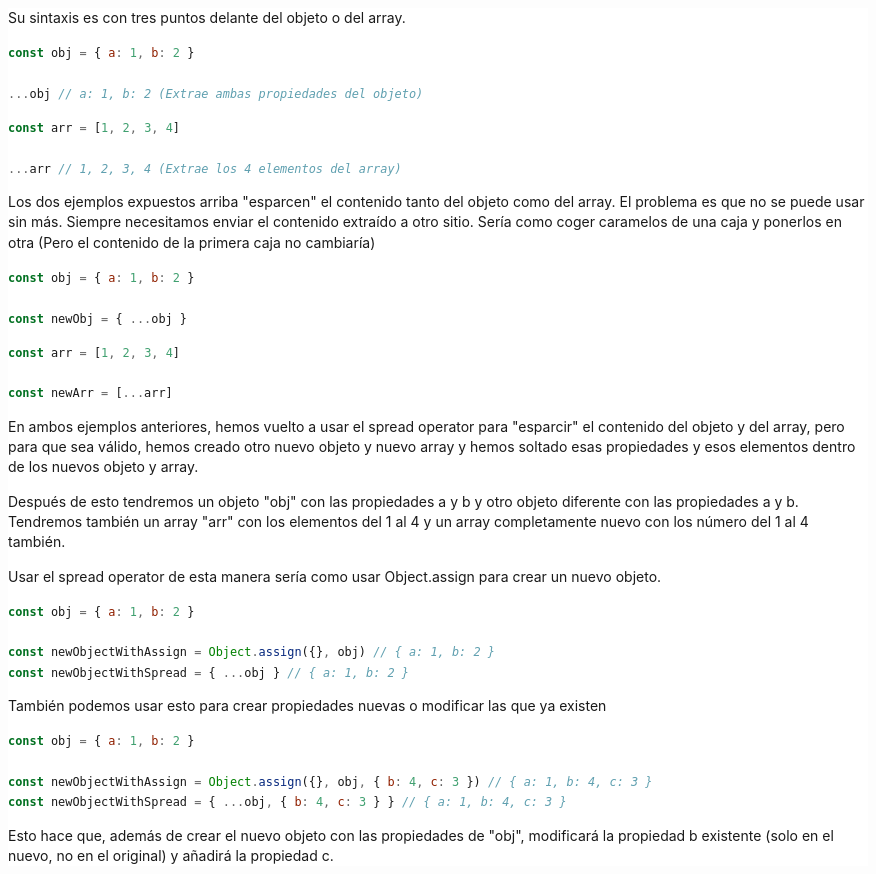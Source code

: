 Su sintaxis es con tres puntos delante del objeto o del array.

```js
const obj = { a: 1, b: 2 }

...obj // a: 1, b: 2 (Extrae ambas propiedades del objeto)
```

```js
const arr = [1, 2, 3, 4]

...arr // 1, 2, 3, 4 (Extrae los 4 elementos del array)
```

Los dos ejemplos expuestos arriba "esparcen" el contenido tanto del objeto como del array. El problema es que no se puede usar sin más. Siempre necesitamos enviar el contenido extraído a otro sitio. Sería como coger caramelos de una caja y ponerlos en otra (Pero el contenido de la primera caja no cambiaría)

```js
const obj = { a: 1, b: 2 }

const newObj = { ...obj }
```

```js
const arr = [1, 2, 3, 4]

const newArr = [...arr]
```

En ambos ejemplos anteriores, hemos vuelto a usar el spread operator para "esparcir" el contenido del objeto y del array, pero para que sea válido, hemos creado otro nuevo objeto y nuevo array y hemos soltado esas propiedades y esos elementos dentro de los nuevos objeto y array.

Después de esto tendremos un objeto "obj" con las propiedades a y b y otro objeto diferente con las propiedades a y b. Tendremos también un array "arr" con los elementos del 1 al 4 y un array completamente nuevo con los número del 1 al 4 también.

Usar el spread operator de esta manera sería como usar Object.assign para crear un nuevo objeto.

```js
const obj = { a: 1, b: 2 }

const newObjectWithAssign = Object.assign({}, obj) // { a: 1, b: 2 }
const newObjectWithSpread = { ...obj } // { a: 1, b: 2 }
```

También podemos usar esto para crear propiedades nuevas o modificar las que ya existen

```js
const obj = { a: 1, b: 2 }

const newObjectWithAssign = Object.assign({}, obj, { b: 4, c: 3 }) // { a: 1, b: 4, c: 3 }
const newObjectWithSpread = { ...obj, { b: 4, c: 3 } } // { a: 1, b: 4, c: 3 }
```

Esto hace que, además de crear el nuevo objeto con las propiedades de "obj", modificará la propiedad b existente (solo en el nuevo, no en el original) y añadirá la propiedad c.
